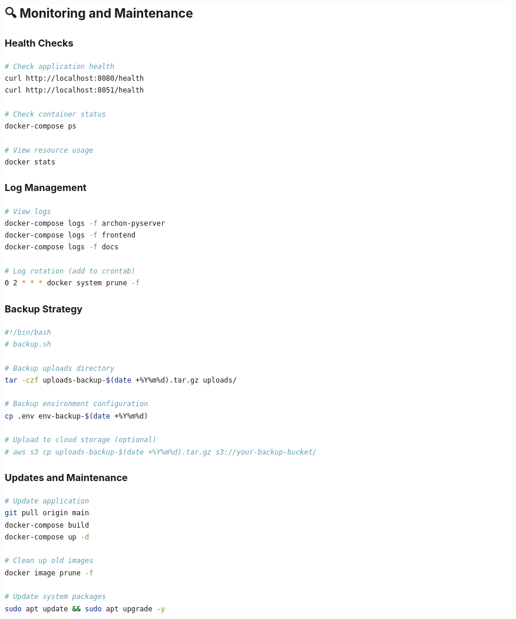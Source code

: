 
## 🔍 Monitoring and Maintenance

### Health Checks

```bash
# Check application health
curl http://localhost:8080/health
curl http://localhost:8051/health

# Check container status
docker-compose ps

# View resource usage
docker stats
```

### Log Management

```bash
# View logs
docker-compose logs -f archon-pyserver
docker-compose logs -f frontend
docker-compose logs -f docs

# Log rotation (add to crontab)
0 2 * * * docker system prune -f
```

### Backup Strategy

```bash
#!/bin/bash
# backup.sh

# Backup uploads directory
tar -czf uploads-backup-$(date +%Y%m%d).tar.gz uploads/

# Backup environment configuration
cp .env env-backup-$(date +%Y%m%d)

# Upload to cloud storage (optional)
# aws s3 cp uploads-backup-$(date +%Y%m%d).tar.gz s3://your-backup-bucket/
```

### Updates and Maintenance

```bash
# Update application
git pull origin main
docker-compose build
docker-compose up -d

# Clean up old images
docker image prune -f

# Update system packages
sudo apt update && sudo apt upgrade -y
```
